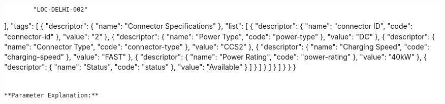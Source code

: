 			"LOC-DELHI-002"
   ],
              "tags": [
                {
                  "descriptor": {
                      "name": "Connector Specifications"
                  },
                  "list": [
                    {
                        "descriptor": {
                            "name": "connector ID",
                            "code": "connector-id"
                        },
                        "value": "2"
                    },
                    {
                        "descriptor": {
                            "name": "Power Type",
                            "code": "power-type"
                        },
                        "value": "DC"
                    },
                    {
                        "descriptor": {
                            "name": "Connector Type",
                            "code": "connector-type"
                        },
                        "value": "CCS2"
                    },
                    {
                        "descriptor": {
                            "name": "Charging Speed",
                            "code": "charging-speed"
                        },
                        "value": "FAST"
                    },
                    {
                        "descriptor": {
                            "name": "Power Rating",
                            "code": "power-rating"
                        },
                        "value": "40kW"
                    },
                    {
                        "descriptor": {
                            "name": "Status",
                            "code": "status"
                        },
                        "value": "Available"
                    }
                  ]
                }
              ]
            }
          ]
        }
      ]
    }
  }
}
```

**Parameter Explanation:**

```
